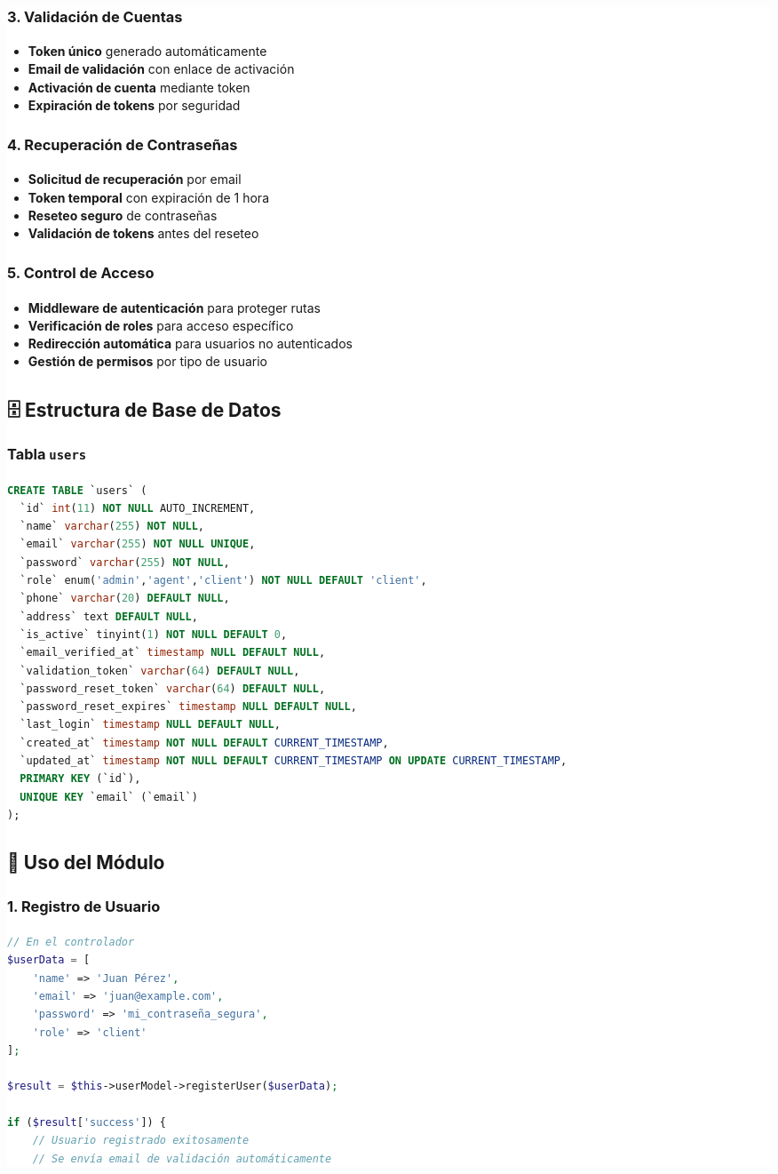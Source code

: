 ### 3. Validación de Cuentas
- **Token único** generado automáticamente
- **Email de validación** con enlace de activación
- **Activación de cuenta** mediante token
- **Expiración de tokens** por seguridad

### 4. Recuperación de Contraseñas
- **Solicitud de recuperación** por email
- **Token temporal** con expiración de 1 hora
- **Reseteo seguro** de contraseñas
- **Validación de tokens** antes del reseteo

### 5. Control de Acceso
- **Middleware de autenticación** para proteger rutas
- **Verificación de roles** para acceso específico
- **Redirección automática** para usuarios no autenticados
- **Gestión de permisos** por tipo de usuario

## 🗄️ Estructura de Base de Datos

### Tabla `users`

```sql
CREATE TABLE `users` (
  `id` int(11) NOT NULL AUTO_INCREMENT,
  `name` varchar(255) NOT NULL,
  `email` varchar(255) NOT NULL UNIQUE,
  `password` varchar(255) NOT NULL,
  `role` enum('admin','agent','client') NOT NULL DEFAULT 'client',
  `phone` varchar(20) DEFAULT NULL,
  `address` text DEFAULT NULL,
  `is_active` tinyint(1) NOT NULL DEFAULT 0,
  `email_verified_at` timestamp NULL DEFAULT NULL,
  `validation_token` varchar(64) DEFAULT NULL,
  `password_reset_token` varchar(64) DEFAULT NULL,
  `password_reset_expires` timestamp NULL DEFAULT NULL,
  `last_login` timestamp NULL DEFAULT NULL,
  `created_at` timestamp NOT NULL DEFAULT CURRENT_TIMESTAMP,
  `updated_at` timestamp NOT NULL DEFAULT CURRENT_TIMESTAMP ON UPDATE CURRENT_TIMESTAMP,
  PRIMARY KEY (`id`),
  UNIQUE KEY `email` (`email`)
);
```

## 🚀 Uso del Módulo

### 1. Registro de Usuario

```php
// En el controlador
$userData = [
    'name' => 'Juan Pérez',
    'email' => 'juan@example.com',
    'password' => 'mi_contraseña_segura',
    'role' => 'client'
];

$result = $this->userModel->registerUser($userData);

if ($result['success']) {
    // Usuario registrado exitosamente
    // Se envía email de validación automáticamente
```